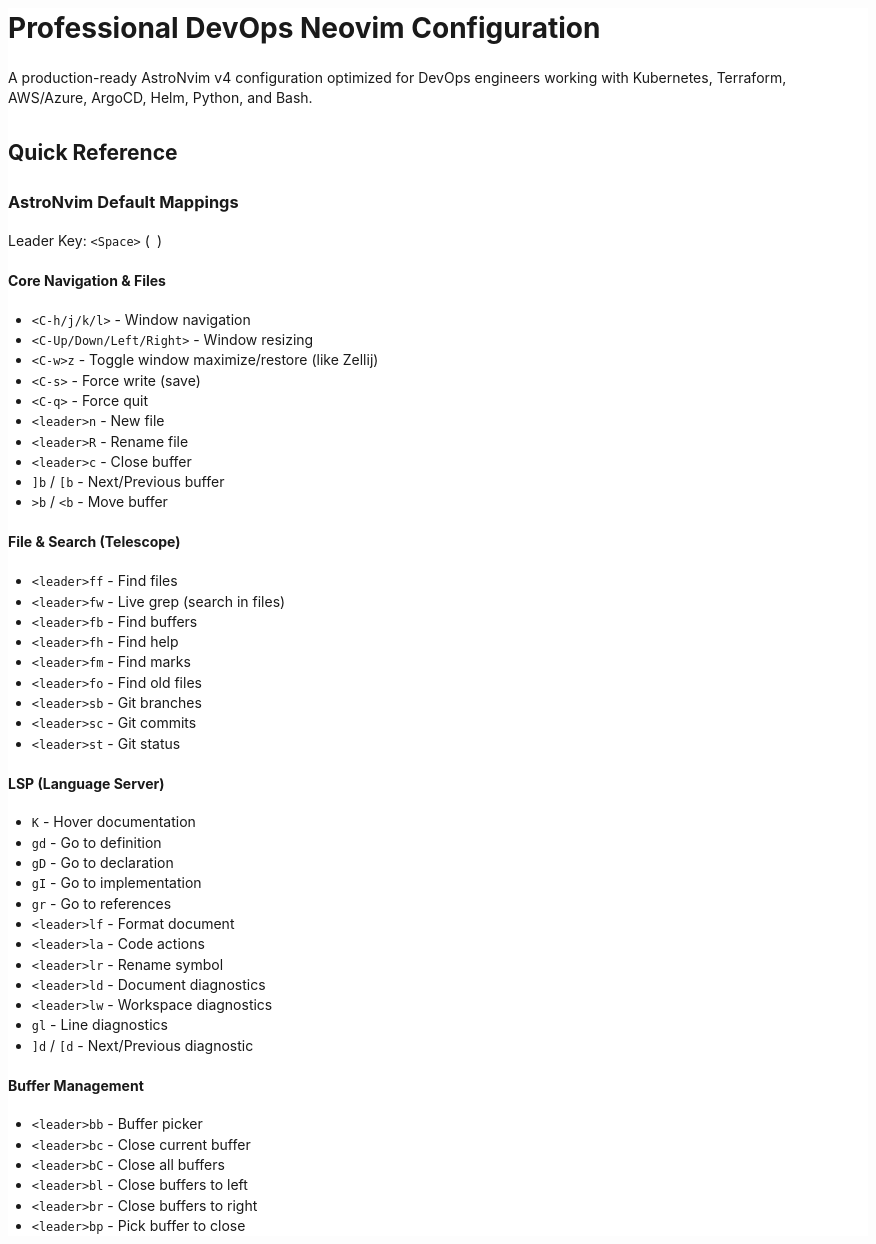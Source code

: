 # Professional DevOps Neovim Configuration

A production-ready AstroNvim v4 configuration optimized for DevOps engineers working with Kubernetes, Terraform, AWS/Azure, ArgoCD, Helm, Python, and Bash.

## Quick Reference

### AstroNvim Default Mappings

Leader Key: `<Space>` (` `)

#### Core Navigation & Files
- `<C-h/j/k/l>` - Window navigation
- `<C-Up/Down/Left/Right>` - Window resizing
- `<C-w>z` - Toggle window maximize/restore (like Zellij)
- `<C-s>` - Force write (save)
- `<C-q>` - Force quit
- `<leader>n` - New file
- `<leader>R` - Rename file
- `<leader>c` - Close buffer
- `]b` / `[b` - Next/Previous buffer
- `>b` / `<b` - Move buffer

#### File & Search (Telescope)
- `<leader>ff` - Find files
- `<leader>fw` - Live grep (search in files)
- `<leader>fb` - Find buffers
- `<leader>fh` - Find help
- `<leader>fm` - Find marks
- `<leader>fo` - Find old files
- `<leader>sb` - Git branches
- `<leader>sc` - Git commits
- `<leader>st` - Git status

#### LSP (Language Server)
- `K` - Hover documentation
- `gd` - Go to definition
- `gD` - Go to declaration
- `gI` - Go to implementation
- `gr` - Go to references
- `<leader>lf` - Format document
- `<leader>la` - Code actions
- `<leader>lr` - Rename symbol
- `<leader>ld` - Document diagnostics
- `<leader>lw` - Workspace diagnostics
- `gl` - Line diagnostics
- `]d` / `[d` - Next/Previous diagnostic

#### Buffer Management
- `<leader>bb` - Buffer picker
- `<leader>bc` - Close current buffer
- `<leader>bC` - Close all buffers
- `<leader>bl` - Close buffers to left
- `<leader>br` - Close buffers to right
- `<leader>bp` - Pick buffer to close
